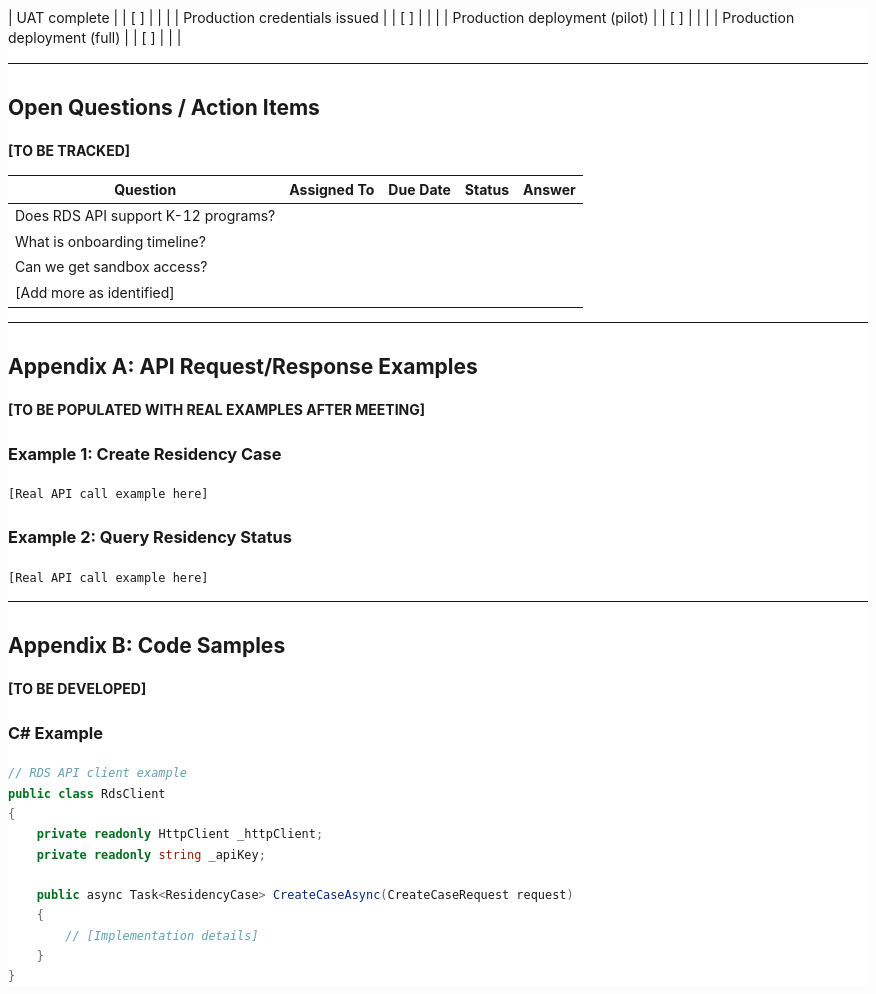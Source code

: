 | UAT complete | | [ ] | | |
| Production credentials issued | | [ ] | | |
| Production deployment (pilot) | | [ ] | | |
| Production deployment (full) | | [ ] | | |

---

## Open Questions / Action Items

**[TO BE TRACKED]**

| Question | Assigned To | Due Date | Status | Answer |
|----------|-------------|----------|--------|--------|
| Does RDS API support K-12 programs? | | | | |
| What is onboarding timeline? | | | | |
| Can we get sandbox access? | | | | |
| [Add more as identified] | | | | |

---

## Appendix A: API Request/Response Examples

**[TO BE POPULATED WITH REAL EXAMPLES AFTER MEETING]**

### Example 1: Create Residency Case
```
[Real API call example here]
```

### Example 2: Query Residency Status
```
[Real API call example here]
```

---

## Appendix B: Code Samples

**[TO BE DEVELOPED]**

### C# Example
```csharp
// RDS API client example
public class RdsClient
{
    private readonly HttpClient _httpClient;
    private readonly string _apiKey;

    public async Task<ResidencyCase> CreateCaseAsync(CreateCaseRequest request)
    {
        // [Implementation details]
    }
}
```
